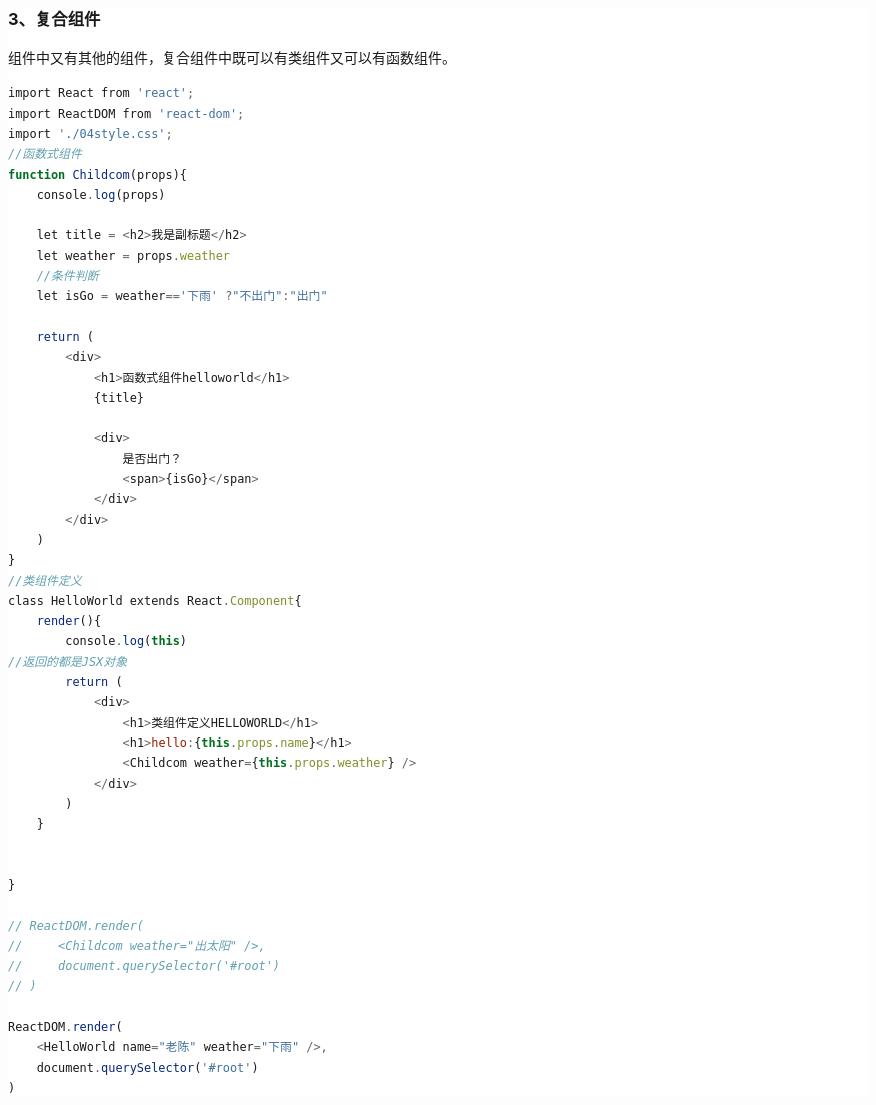 ### 3、复合组件

组件中又有其他的组件，复合组件中既可以有类组件又可以有函数组件。

```js
import React from 'react';
import ReactDOM from 'react-dom';
import './04style.css';
//函数式组件
function Childcom(props){
    console.log(props)

    let title = <h2>我是副标题</h2>
    let weather = props.weather
    //条件判断 
    let isGo = weather=='下雨' ?"不出门":"出门"

    return (
        <div>
            <h1>函数式组件helloworld</h1>
            {title}

            <div>
                是否出门？
                <span>{isGo}</span>
            </div>
        </div>
    )
}
//类组件定义
class HelloWorld extends React.Component{
    render(){
        console.log(this)
//返回的都是JSX对象
        return (
            <div>
                <h1>类组件定义HELLOWORLD</h1>
                <h1>hello:{this.props.name}</h1>
                <Childcom weather={this.props.weather} />
            </div>
        )
    }


}

// ReactDOM.render(
//     <Childcom weather="出太阳" />,
//     document.querySelector('#root')
// )

ReactDOM.render(
    <HelloWorld name="老陈" weather="下雨" />,
    document.querySelector('#root')
)
```
